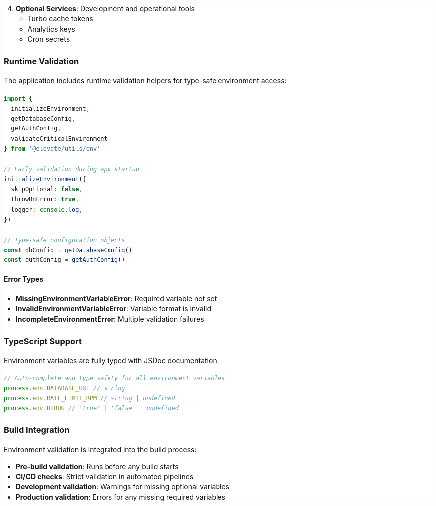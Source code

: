 4. **Optional Services**: Development and operational tools
   - Turbo cache tokens
   - Analytics keys
   - Cron secrets

### Runtime Validation

The application includes runtime validation helpers for type-safe environment access:

```typescript
import {
  initializeEnvironment,
  getDatabaseConfig,
  getAuthConfig,
  validateCriticalEnvironment,
} from '@elevate/utils/env'

// Early validation during app startup
initializeEnvironment({
  skipOptional: false,
  throwOnError: true,
  logger: console.log,
})

// Type-safe configuration objects
const dbConfig = getDatabaseConfig()
const authConfig = getAuthConfig()
```

#### Error Types

- **MissingEnvironmentVariableError**: Required variable not set
- **InvalidEnvironmentVariableError**: Variable format is invalid
- **IncompleteEnvironmentError**: Multiple validation failures

### TypeScript Support

Environment variables are fully typed with JSDoc documentation:

```typescript
// Auto-complete and type safety for all environment variables
process.env.DATABASE_URL // string
process.env.RATE_LIMIT_RPM // string | undefined
process.env.DEBUG // 'true' | 'false' | undefined
```

### Build Integration

Environment validation is integrated into the build process:

- **Pre-build validation**: Runs before any build starts
- **CI/CD checks**: Strict validation in automated pipelines
- **Development validation**: Warnings for missing optional variables
- **Production validation**: Errors for any missing required variables
